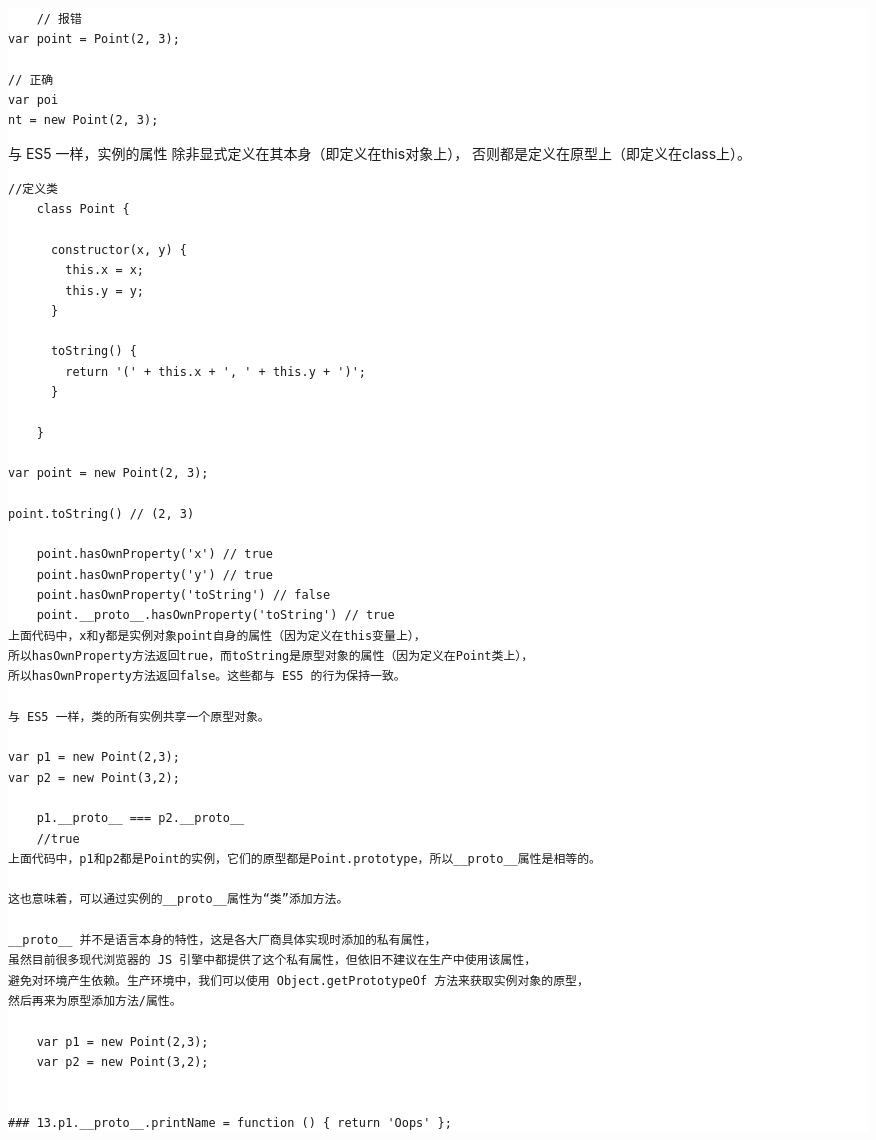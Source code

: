         // 报错
    var point = Point(2, 3);
    
    // 正确
    var poi
    nt = new Point(2, 3);
与 ES5 一样，实例的属性
除非显式定义在其本身（即定义在this对象上），
否则都是定义在原型上（即定义在class上）。

    //定义类
        class Point {
        
          constructor(x, y) {
            this.x = x;
            this.y = y;
          }
        
          toString() {
            return '(' + this.x + ', ' + this.y + ')';
          }
        
        }
        
    var point = new Point(2, 3);
    
    point.toString() // (2, 3)
        
        point.hasOwnProperty('x') // true
        point.hasOwnProperty('y') // true
        point.hasOwnProperty('toString') // false
        point.__proto__.hasOwnProperty('toString') // true
    上面代码中，x和y都是实例对象point自身的属性（因为定义在this变量上），
    所以hasOwnProperty方法返回true，而toString是原型对象的属性（因为定义在Point类上），
    所以hasOwnProperty方法返回false。这些都与 ES5 的行为保持一致。
    
    与 ES5 一样，类的所有实例共享一个原型对象。

    var p1 = new Point(2,3);
    var p2 = new Point(3,2);
    
        p1.__proto__ === p2.__proto__
        //true
    上面代码中，p1和p2都是Point的实例，它们的原型都是Point.prototype，所以__proto__属性是相等的。
    
    这也意味着，可以通过实例的__proto__属性为“类”添加方法。
    
    __proto__ 并不是语言本身的特性，这是各大厂商具体实现时添加的私有属性，
    虽然目前很多现代浏览器的 JS 引擎中都提供了这个私有属性，但依旧不建议在生产中使用该属性，
    避免对环境产生依赖。生产环境中，我们可以使用 Object.getPrototypeOf 方法来获取实例对象的原型，
    然后再来为原型添加方法/属性。
        
        var p1 = new Point(2,3);
        var p2 = new Point(3,2);

    
    ### 13.p1.__proto__.printName = function () { return 'Oops' };
    